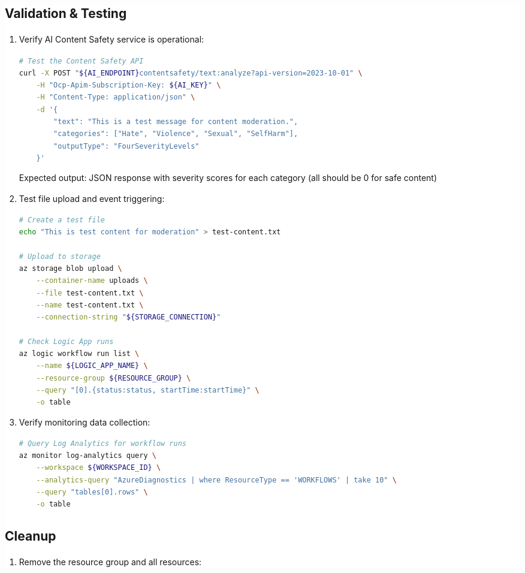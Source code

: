 ## Validation & Testing

1. Verify AI Content Safety service is operational:

   ```bash
   # Test the Content Safety API
   curl -X POST "${AI_ENDPOINT}contentsafety/text:analyze?api-version=2023-10-01" \
       -H "Ocp-Apim-Subscription-Key: ${AI_KEY}" \
       -H "Content-Type: application/json" \
       -d '{
           "text": "This is a test message for content moderation.",
           "categories": ["Hate", "Violence", "Sexual", "SelfHarm"],
           "outputType": "FourSeverityLevels"
       }'
   ```

   Expected output: JSON response with severity scores for each category (all should be 0 for safe content)

2. Test file upload and event triggering:

   ```bash
   # Create a test file
   echo "This is test content for moderation" > test-content.txt
   
   # Upload to storage
   az storage blob upload \
       --container-name uploads \
       --file test-content.txt \
       --name test-content.txt \
       --connection-string "${STORAGE_CONNECTION}"
   
   # Check Logic App runs
   az logic workflow run list \
       --name ${LOGIC_APP_NAME} \
       --resource-group ${RESOURCE_GROUP} \
       --query "[0].{status:status, startTime:startTime}" \
       -o table
   ```

3. Verify monitoring data collection:

   ```bash
   # Query Log Analytics for workflow runs
   az monitor log-analytics query \
       --workspace ${WORKSPACE_ID} \
       --analytics-query "AzureDiagnostics | where ResourceType == 'WORKFLOWS' | take 10" \
       --query "tables[0].rows" \
       -o table
   ```

## Cleanup

1. Remove the resource group and all resources:
